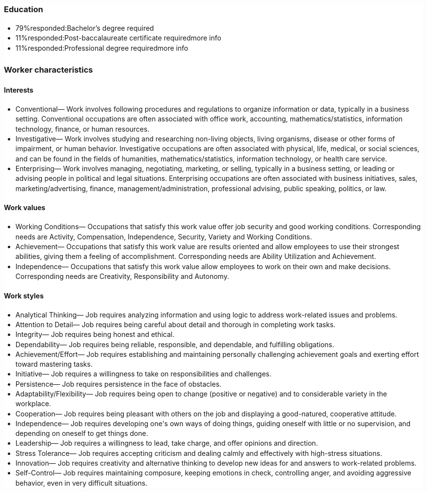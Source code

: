 ### Education
- 79%responded:Bachelor’s degree required
- 11%responded:Post-baccalaureate certificate requiredmore info
- 11%responded:Professional degree requiredmore info

### Worker characteristics
#### Interests
- Conventional— Work involves following procedures and regulations to organize information or data, typically in a business setting. Conventional occupations are often associated with office work, accounting, mathematics/statistics, information technology, finance, or human resources.
- Investigative— Work involves studying and researching non-living objects, living organisms, disease or other forms of impairment, or human behavior. Investigative occupations are often associated with physical, life, medical, or social sciences, and can be found in the fields of humanities, mathematics/statistics, information technology, or health care service.
- Enterprising— Work involves managing, negotiating, marketing, or selling, typically in a business setting, or leading or advising people in political and legal situations. Enterprising occupations are often associated with business initiatives, sales, marketing/advertising, finance, management/administration, professional advising, public speaking, politics, or law.

#### Work values
- Working Conditions— Occupations that satisfy this work value offer job security and good working conditions. Corresponding needs are Activity, Compensation, Independence, Security, Variety and Working Conditions.
- Achievement— Occupations that satisfy this work value are results oriented and allow employees to use their strongest abilities, giving them a feeling of accomplishment. Corresponding needs are Ability Utilization and Achievement.
- Independence— Occupations that satisfy this work value allow employees to work on their own and make decisions. Corresponding needs are Creativity, Responsibility and Autonomy.

#### Work styles
- Analytical Thinking— Job requires analyzing information and using logic to address work-related issues and problems.
- Attention to Detail— Job requires being careful about detail and thorough in completing work tasks.
- Integrity— Job requires being honest and ethical.
- Dependability— Job requires being reliable, responsible, and dependable, and fulfilling obligations.
- Achievement/Effort— Job requires establishing and maintaining personally challenging achievement goals and exerting effort toward mastering tasks.
- Initiative— Job requires a willingness to take on responsibilities and challenges.
- Persistence— Job requires persistence in the face of obstacles.
- Adaptability/Flexibility— Job requires being open to change (positive or negative) and to considerable variety in the workplace.
- Cooperation— Job requires being pleasant with others on the job and displaying a good-natured, cooperative attitude.
- Independence— Job requires developing one's own ways of doing things, guiding oneself with little or no supervision, and depending on oneself to get things done.
- Leadership— Job requires a willingness to lead, take charge, and offer opinions and direction.
- Stress Tolerance— Job requires accepting criticism and dealing calmly and effectively with high-stress situations.
- Innovation— Job requires creativity and alternative thinking to develop new ideas for and answers to work-related problems.
- Self-Control— Job requires maintaining composure, keeping emotions in check, controlling anger, and avoiding aggressive behavior, even in very difficult situations.
